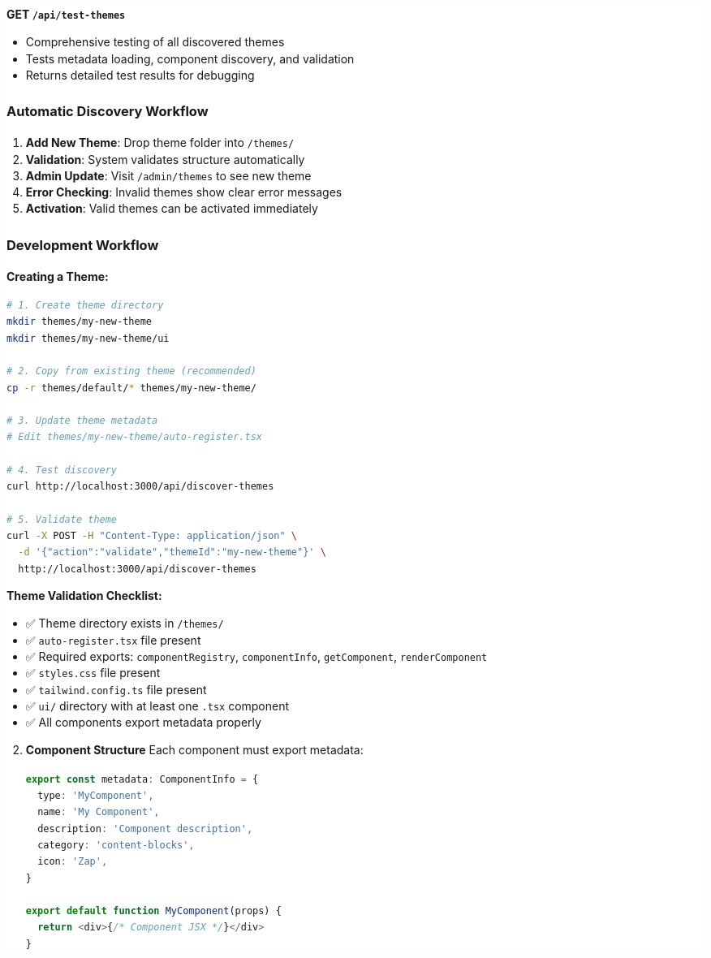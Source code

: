 **GET `/api/test-themes`**
- Comprehensive testing of all discovered themes
- Tests metadata loading, component discovery, and validation
- Returns detailed test results for debugging

### Automatic Discovery Workflow

1. **Add New Theme**: Drop theme folder into `/themes/`
2. **Validation**: System validates structure automatically
3. **Admin Update**: Visit `/admin/themes` to see new theme
4. **Error Checking**: Invalid themes show clear error messages
5. **Activation**: Valid themes can be activated immediately

### Development Workflow

**Creating a Theme:**
```bash
# 1. Create theme directory
mkdir themes/my-new-theme
mkdir themes/my-new-theme/ui

# 2. Copy from existing theme (recommended)
cp -r themes/default/* themes/my-new-theme/

# 3. Update theme metadata
# Edit themes/my-new-theme/auto-register.tsx

# 4. Test discovery
curl http://localhost:3000/api/discover-themes

# 5. Validate theme
curl -X POST -H "Content-Type: application/json" \
  -d '{"action":"validate","themeId":"my-new-theme"}' \
  http://localhost:3000/api/discover-themes
```

**Theme Validation Checklist:**
- ✅ Theme directory exists in `/themes/`
- ✅ `auto-register.tsx` file present
- ✅ Required exports: `componentRegistry`, `componentInfo`, `getComponent`, `renderComponent`
- ✅ `styles.css` file present
- ✅ `tailwind.config.ts` file present
- ✅ `ui/` directory with at least one `.tsx` component
- ✅ All components export metadata properly

2. **Component Structure**
   Each component must export metadata:
   ```typescript
   export const metadata: ComponentInfo = {
     type: 'MyComponent',
     name: 'My Component',
     description: 'Component description',
     category: 'content-blocks',
     icon: 'Zap',
   }
   
   export default function MyComponent(props) {
     return <div>{/* Component JSX */}</div>
   }
   ```
